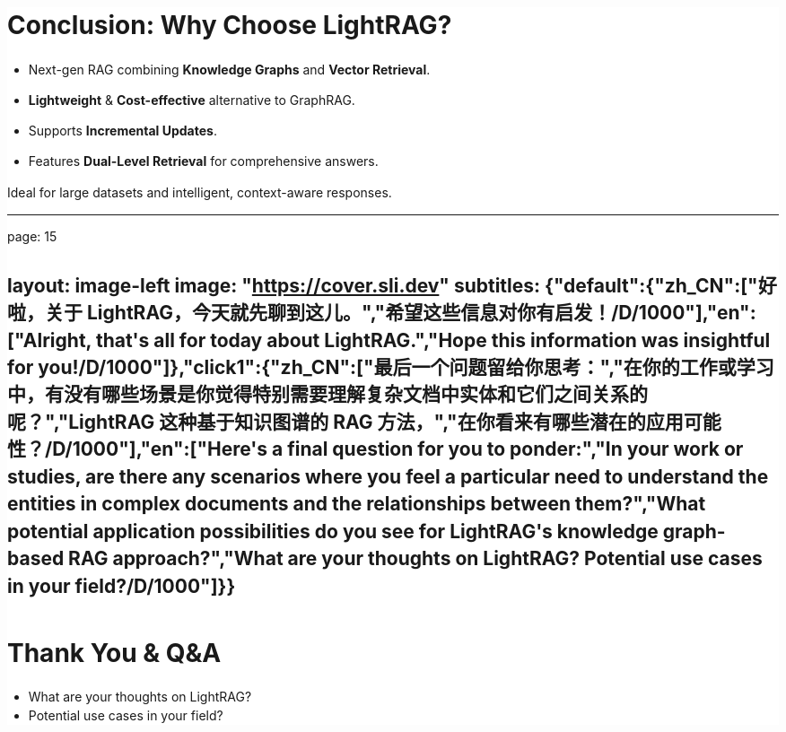 # Conclusion: Why Choose LightRAG?

<div v-click="1">

- Next-gen RAG combining **Knowledge Graphs** and **Vector Retrieval**.

</div>

<div v-click="2">

- **Lightweight** & **Cost-effective** alternative to GraphRAG.

</div>

<div v-click="3">

- Supports **Incremental Updates**.

</div>

<div v-click="4">

- Features **Dual-Level Retrieval** for comprehensive answers.

</div>

<div v-click="5">

Ideal for large datasets and intelligent, context-aware responses.

</div>


---
page: 15

layout: image-left
image: "https://cover.sli.dev"
subtitles: {"default":{"zh_CN":["好啦，关于 LightRAG，今天就先聊到这儿。","希望这些信息对你有启发！/D/1000"],"en":["Alright, that's all for today about LightRAG.","Hope this information was insightful for you!/D/1000"]},"click1":{"zh_CN":["最后一个问题留给你思考：","在你的工作或学习中，有没有哪些场景是你觉得特别需要理解复杂文档中实体和它们之间关系的呢？","LightRAG 这种基于知识图谱的 RAG 方法，","在你看来有哪些潜在的应用可能性？/D/1000"],"en":["Here's a final question for you to ponder:","In your work or studies, are there any scenarios where you feel a particular need to understand the entities in complex documents and the relationships between them?","What potential application possibilities do you see for LightRAG's knowledge graph-based RAG approach?","What are your thoughts on LightRAG? Potential use cases in your field?/D/1000"]}}
---

# Thank You & Q&A

<div v-click="1">

- What are your thoughts on LightRAG?
- Potential use cases in your field?

</div>
